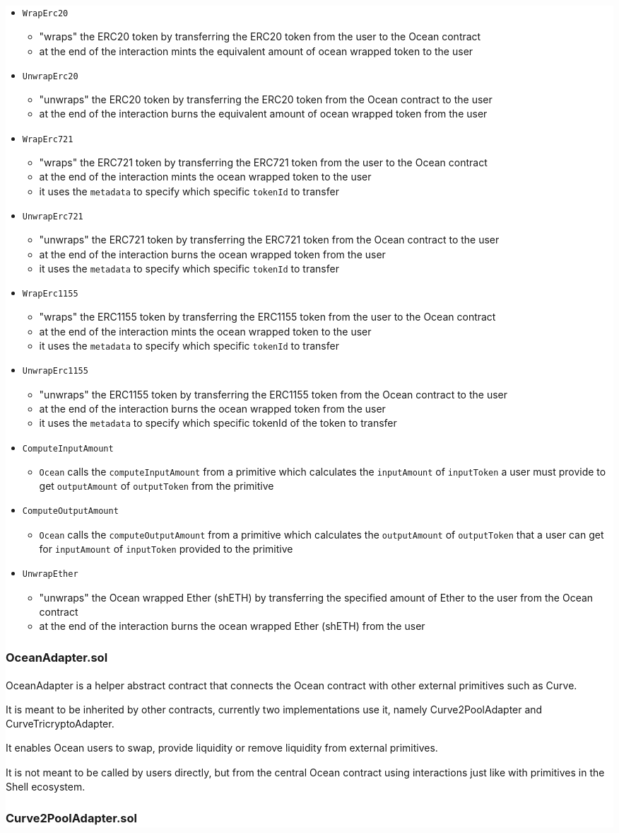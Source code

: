 - `WrapErc20`
  - "wraps" the ERC20 token by transferring the ERC20 token from the user to the Ocean contract
  - at the end of the interaction mints the equivalent amount of ocean wrapped token to the user

- `UnwrapErc20`
  - "unwraps" the ERC20 token by transferring the ERC20 token from the Ocean contract to the user
  - at the end of the interaction burns the equivalent amount of ocean wrapped token from the user

- `WrapErc721`
  - "wraps" the ERC721 token by transferring the ERC721 token from the user to the Ocean contract
  - at the end of the interaction mints the ocean wrapped token to the user
  - it uses the `metadata` to specify which specific `tokenId` to transfer

- `UnwrapErc721`
  - "unwraps" the ERC721 token by transferring the ERC721 token from the Ocean contract to the user
  - at the end of the interaction burns the ocean wrapped token from the user
  - it uses the `metadata` to specify which specific `tokenId` to transfer

- `WrapErc1155`
  - "wraps" the ERC1155 token by transferring the ERC1155 token from the user to the Ocean contract
  - at the end of the interaction mints the ocean wrapped token to the user
  - it uses the `metadata` to specify which specific `tokenId` to transfer

- `UnwrapErc1155`
  - "unwraps" the ERC1155 token by transferring the ERC1155 token from the Ocean contract to the user
  - at the end of the interaction burns the ocean wrapped token from the user
  - it uses the `metadata` to specify which specific tokenId of the token to transfer

- `ComputeInputAmount`
  - `Ocean` calls the `computeInputAmount` from a primitive which calculates the `inputAmount` of `inputToken` a user must provide to get `outputAmount` of `outputToken` from the primitive

- `ComputeOutputAmount`
  - `Ocean` calls the `computeOutputAmount` from a primitive which calculates the `outputAmount` of `outputToken` that a user can get for `inputAmount` of `inputToken` provided to the primitive

- `UnwrapEther`
  - "unwraps" the Ocean wrapped Ether (shETH) by transferring the specified amount of Ether to the user from the Ocean contract
  - at the end of the interaction burns the ocean wrapped Ether (shETH) from the user


### OceanAdapter.sol

OceanAdapter is a helper abstract contract that connects the Ocean contract with other external primitives such as Curve.

It is meant to be inherited by other contracts, currently two implementations use it, namely Curve2PoolAdapter and CurveTricryptoAdapter.

It enables Ocean users to swap, provide liquidity or remove liquidity from external primitives.

It is not meant to be called by users directly, but from the central Ocean contract using interactions just like with primitives in the Shell ecosystem.

### Curve2PoolAdapter.sol

